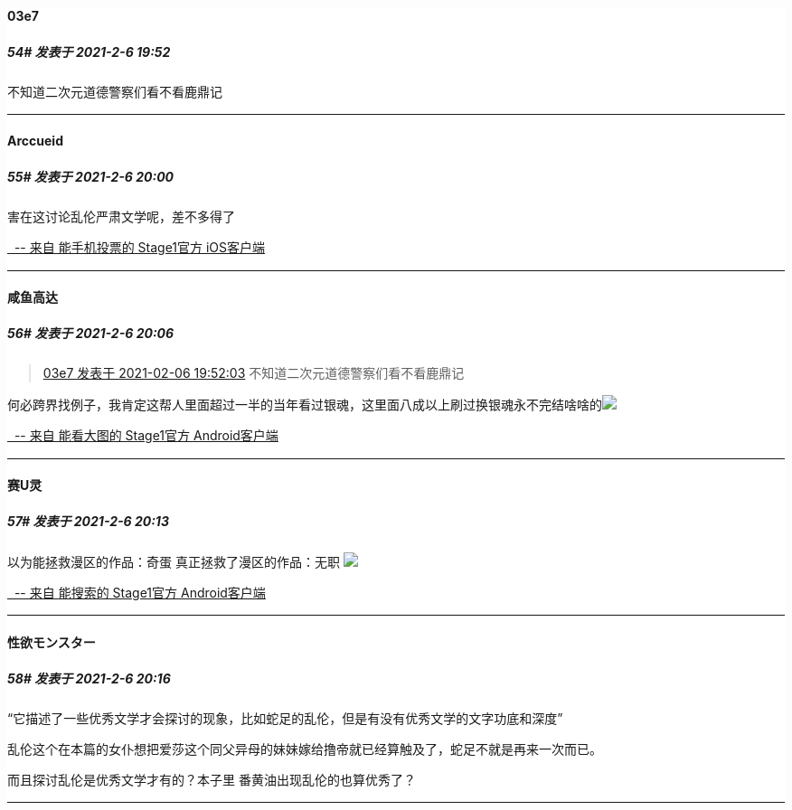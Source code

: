 ####  03e7  
##### 54#       发表于 2021-2-6 19:52


不知道二次元道德警察们看不看鹿鼎记


-----

####  Arccueid  
##### 55#       发表于 2021-2-6 20:00


害在这讨论乱伦严肃文学呢，差不多得了

[  -- 来自 能手机投票的 Stage1官方 iOS客户端](https://itunes.apple.com/fi/app/saraba1st/id1221237470?mt=8)


-----

####  咸鱼高达  
##### 56#       发表于 2021-2-6 20:06


<blockquote><a href="httphttps://bbs.saraba1st.com/2b/forum.php?mod=redirect&amp;goto=findpost&amp;pid=50258914&amp;ptid=1986615" target="_blank">03e7 发表于 2021-02-06 19:52:03</a>
不知道二次元道德警察们看不看鹿鼎记</blockquote>何必跨界找例子，我肯定这帮人里面超过一半的当年看过银魂，这里面八成以上刷过换银魂永不完结啥啥的<img src="https://static.saraba1st.com/image/smiley/face2017/065.png" referrerpolicy="no-referrer">

[  -- 来自 能看大图的 Stage1官方 Android客户端](https://www.coolapk.com/apk/140634)


-----

####  赛U灵  
##### 57#       发表于 2021-2-6 20:13


以为能拯救漫区的作品：奇蛋
真正拯救了漫区的作品：无职
<img src="https://static.saraba1st.com/image/smiley/face2017/057.png" referrerpolicy="no-referrer">

[  -- 来自 能搜索的 Stage1官方 Android客户端](https://www.coolapk.com/apk/140634)


-----

####  性欲モンスター  
##### 58#       发表于 2021-2-6 20:16


“它描述了一些优秀文学才会探讨的现象，比如蛇足的乱伦，但是有没有优秀文学的文字功底和深度”


乱伦这个在本篇的女仆想把爱莎这个同父异母的妹妹嫁给撸帝就已经算触及了，蛇足不就是再来一次而已。


而且探讨乱伦是优秀文学才有的？本子里 番黄油出现乱伦的也算优秀了？


-----
